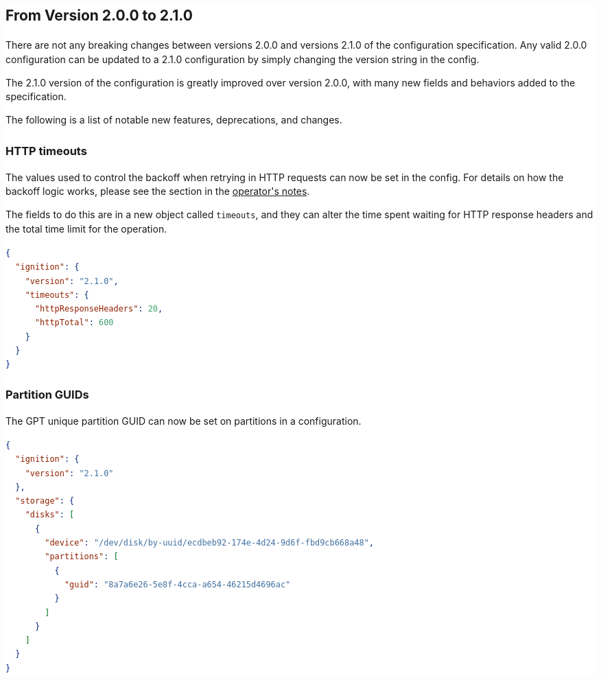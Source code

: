 ## From Version 2.0.0 to 2.1.0

There are not any breaking changes between versions 2.0.0 and versions 2.1.0 of the configuration specification. Any valid 2.0.0 configuration can be updated to a 2.1.0 configuration by simply changing the version string in the config.

The 2.1.0 version of the configuration is greatly improved over version 2.0.0, with many new fields and behaviors added to the specification.

The following is a list of notable new features, deprecations, and changes.

### HTTP timeouts

The values used to control the backoff when retrying in HTTP requests can now be set in the config. For details on how the backoff logic works, please see the section in the [operator's notes][operator-notes].

The fields to do this are in a new object called `timeouts`, and they can alter the time spent waiting for HTTP response headers and the total time limit for the operation.

```json ignition
{
  "ignition": {
    "version": "2.1.0",
    "timeouts": {
      "httpResponseHeaders": 20,
      "httpTotal": 600
    }
  }
}
```

### Partition GUIDs

The GPT unique partition GUID can now be set on partitions in a configuration.

```json ignition
{
  "ignition": {
    "version": "2.1.0"
  },
  "storage": {
    "disks": [
      {
        "device": "/dev/disk/by-uuid/ecdbeb92-174e-4d24-9d6f-fbd9cb668a48",
        "partitions": [
          {
            "guid": "8a7a6e26-5e8f-4cca-a654-46215d4696ac"
          }
        ]
      }
    ]
  }
}
```


[semver]: http://semver.org
[rfc2397]: https://tools.ietf.org/html/rfc2397
[operator-notes]: operator-notes.md
[filesystems]: operator-notes.md#filesystem-reuse-semantics